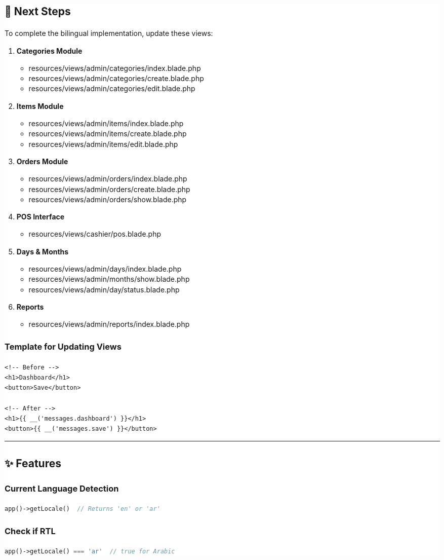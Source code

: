 
## 📝 Next Steps

To complete the bilingual implementation, update these views:

1. **Categories Module**
   - resources/views/admin/categories/index.blade.php
   - resources/views/admin/categories/create.blade.php
   - resources/views/admin/categories/edit.blade.php

2. **Items Module**
   - resources/views/admin/items/index.blade.php
   - resources/views/admin/items/create.blade.php
   - resources/views/admin/items/edit.blade.php

3. **Orders Module**
   - resources/views/admin/orders/index.blade.php
   - resources/views/admin/orders/create.blade.php
   - resources/views/admin/orders/show.blade.php

4. **POS Interface**
   - resources/views/cashier/pos.blade.php

5. **Days & Months**
   - resources/views/admin/days/index.blade.php
   - resources/views/admin/months/show.blade.php
   - resources/views/admin/day/status.blade.php

6. **Reports**
   - resources/views/admin/reports/index.blade.php

### Template for Updating Views

```blade
<!-- Before -->
<h1>Dashboard</h1>
<button>Save</button>

<!-- After -->
<h1>{{ __('messages.dashboard') }}</h1>
<button>{{ __('messages.save') }}</button>
```

---

## ✨ Features

### Current Language Detection
```php
app()->getLocale()  // Returns 'en' or 'ar'
```

### Check if RTL
```php
app()->getLocale() === 'ar'  // true for Arabic
```
